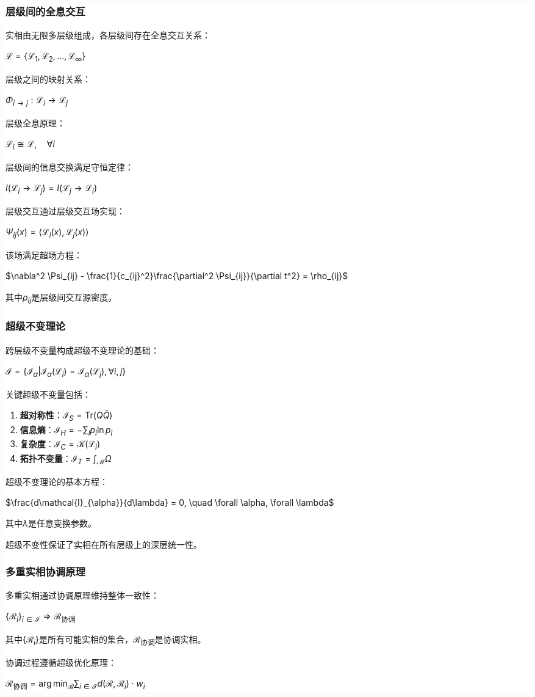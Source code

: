 ### 层级间的全息交互

实相由无限多层级组成，各层级间存在全息交互关系：

$`\mathcal{L} = \{\mathcal{L}_1, \mathcal{L}_2, \ldots, \mathcal{L}_{\infty}\}`$

层级之间的映射关系：

$`\Phi_{i \rightarrow j}: \mathcal{L}_i \rightarrow \mathcal{L}_j`$

层级全息原理：

$`\mathcal{L}_i \cong \mathcal{L}, \quad \forall i`$

层级间的信息交换满足守恒定律：

$`I(\mathcal{L}_i \rightarrow \mathcal{L}_j) = I(\mathcal{L}_j \rightarrow \mathcal{L}_i)`$

层级交互通过层级交互场实现：

$`\Psi_{ij}(x) = \langle \mathcal{L}_i(x), \mathcal{L}_j(x) \rangle`$

该场满足超场方程：

$`\nabla^2 \Psi_{ij} - \frac{1}{c_{ij}^2}\frac{\partial^2 \Psi_{ij}}{\partial t^2} = \rho_{ij}`$

其中$`\rho_{ij}`$是层级间交互源密度。

### 超级不变理论

跨层级不变量构成超级不变理论的基础：

$`\mathcal{I} = \{\mathcal{I}_{\alpha} | \mathcal{I}_{\alpha}(\mathcal{L}_i) = \mathcal{I}_{\alpha}(\mathcal{L}_j), \forall i,j\}`$

关键超级不变量包括：

1. **超对称性**：$`\mathcal{I}_S = \text{Tr}(Q \bar{Q})`$
2. **信息熵**：$`\mathcal{I}_H = -\sum_i p_i \ln p_i`$
3. **复杂度**：$`\mathcal{I}_C = \mathcal{K}(\mathcal{L}_i)`$
4. **拓扑不变量**：$`\mathcal{I}_T = \int_{\mathcal{M}} \Omega`$

超级不变理论的基本方程：

$`\frac{d\mathcal{I}_{\alpha}}{d\lambda} = 0, \quad \forall \alpha, \forall \lambda`$

其中$`\lambda`$是任意变换参数。

超级不变性保证了实相在所有层级上的深层统一性。

### 多重实相协调原理

多重实相通过协调原理维持整体一致性：

$`\{\mathcal{R}_i\}_{i \in \mathcal{I}} \Rightarrow \mathcal{R}_{\text{协调}}`$

其中$`\{\mathcal{R}_i\}`$是所有可能实相的集合，$`\mathcal{R}_{\text{协调}}`$是协调实相。

协调过程遵循超级优化原理：

$`\mathcal{R}_{\text{协调}} = \arg\min_{\mathcal{R}} \sum_{i \in \mathcal{I}} d(\mathcal{R}, \mathcal{R}_i) \cdot w_i`$
